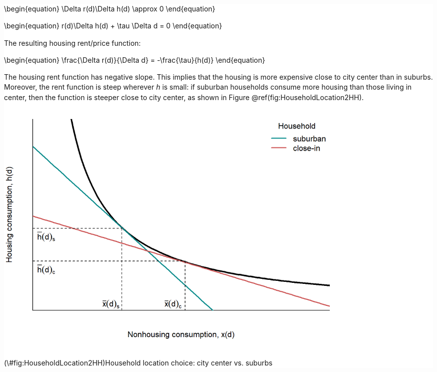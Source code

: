 \begin{equation}
		\Delta r(d)\Delta h(d) \approx 0
\end{equation}	

\begin{equation}
		r(d)\Delta h(d) + \tau \Delta d = 0
\end{equation}

The resulting housing rent/price function:

\begin{equation}
		\frac{\Delta r(d)}{\Delta d} = -\frac{\tau}{h(d)}
\end{equation}

The housing rent function has negative slope. This implies that the housing is more expensive close to city center than in suburbs. Moreover, the rent function is steep wherever $h$ is small: if suburban households consume more housing than those living in center, then the function is steeper close to city center, as shown in Figure \@ref(fig:HouseholdLocation2HH).

<div class="figure">
<img src="02-Urban_files/figure-html/HouseholdLocation2HH-1.png" alt="Household location choice: city center vs. suburbs" width="672" />
<p class="caption">(\#fig:HouseholdLocation2HH)Household location choice: city center vs. suburbs</p>
</div>
